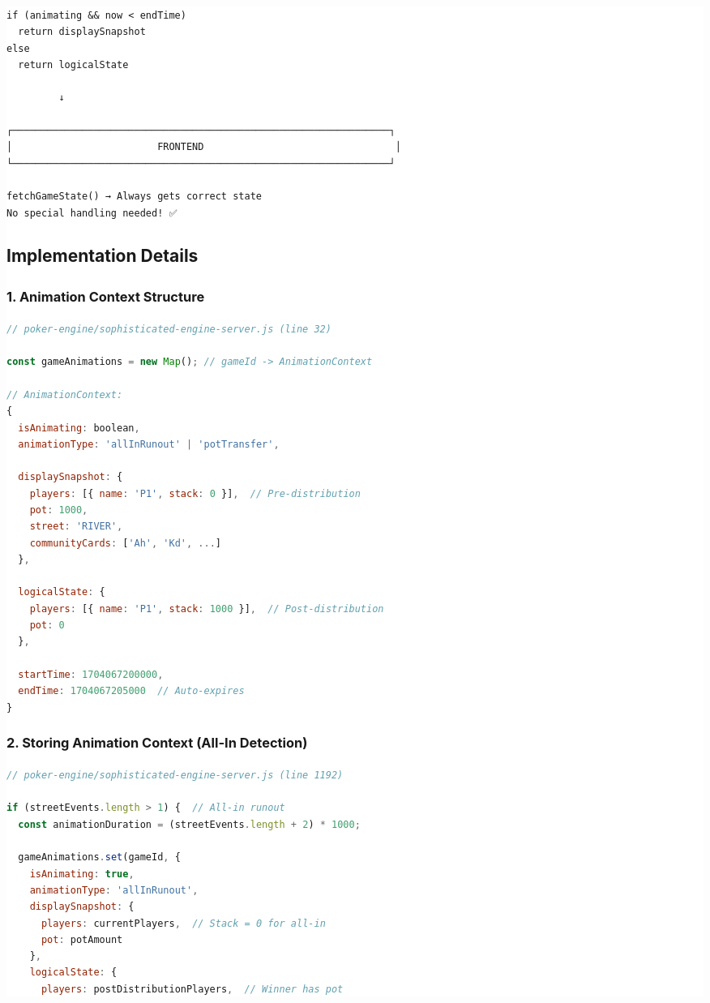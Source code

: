 ```
if (animating && now < endTime)
  return displaySnapshot
else
  return logicalState

         ↓

┌─────────────────────────────────────────────────────────────────┐
│                         FRONTEND                                 │
└─────────────────────────────────────────────────────────────────┘

fetchGameState() → Always gets correct state
No special handling needed! ✅
```

## Implementation Details

### 1. Animation Context Structure

```javascript
// poker-engine/sophisticated-engine-server.js (line 32)

const gameAnimations = new Map(); // gameId -> AnimationContext

// AnimationContext:
{
  isAnimating: boolean,
  animationType: 'allInRunout' | 'potTransfer',
  
  displaySnapshot: {
    players: [{ name: 'P1', stack: 0 }],  // Pre-distribution
    pot: 1000,
    street: 'RIVER',
    communityCards: ['Ah', 'Kd', ...]
  },
  
  logicalState: {
    players: [{ name: 'P1', stack: 1000 }],  // Post-distribution
    pot: 0
  },
  
  startTime: 1704067200000,
  endTime: 1704067205000  // Auto-expires
}
```

### 2. Storing Animation Context (All-In Detection)

```javascript
// poker-engine/sophisticated-engine-server.js (line 1192)

if (streetEvents.length > 1) {  // All-in runout
  const animationDuration = (streetEvents.length + 2) * 1000;
  
  gameAnimations.set(gameId, {
    isAnimating: true,
    animationType: 'allInRunout',
    displaySnapshot: {
      players: currentPlayers,  // Stack = 0 for all-in
      pot: potAmount
    },
    logicalState: {
      players: postDistributionPlayers,  // Winner has pot
```